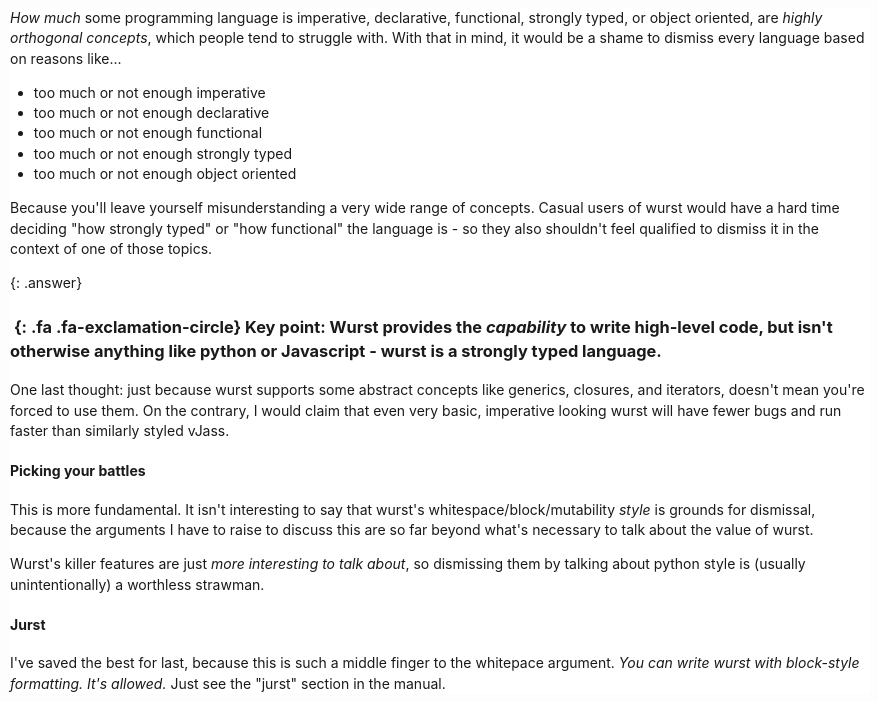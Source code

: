 *How much* some programming language is imperative, declarative, functional, strongly typed, or object oriented, are *highly orthogonal concepts*, which people tend to struggle with.
With that in mind, it would be a shame to dismiss every language based on reasons like...

* too much or not enough imperative
* too much or not enough declarative
* too much or not enough functional
* too much or not enough strongly typed
* too much or not enough object oriented

Because you'll leave yourself misunderstanding a very wide range of concepts.
Casual users of wurst would have a hard time deciding "how strongly typed" or "how functional" the language is - so they also shouldn't feel qualified to dismiss it in the context of one of those topics.

{: .answer}
### *&nbsp;*{: .fa .fa-exclamation-circle} Key point: Wurst provides the *capability* to write high-level code, but isn't otherwise anything like python or Javascript - wurst is a strongly typed language.

One last thought: just because wurst supports some abstract concepts like generics, closures, and iterators, doesn't mean you're forced to use them.
On the contrary, I would claim that even very basic, imperative looking wurst will have fewer bugs and run faster than similarly styled vJass.

#### Picking your battles

This is more fundamental.
It isn't interesting to say that wurst's whitespace/block/mutability *style* is grounds for dismissal, because the arguments I have to raise to discuss this are so far beyond what's necessary to talk about the value of wurst.

Wurst's killer features are just *more interesting to talk about*, so dismissing them by talking about python style is (usually unintentionally) a worthless strawman.

#### Jurst

I've saved the best for last, because this is such a middle finger to the whitepace argument.
*You can write wurst with block-style formatting. It's allowed.*
Just see the "jurst" section in the manual.

